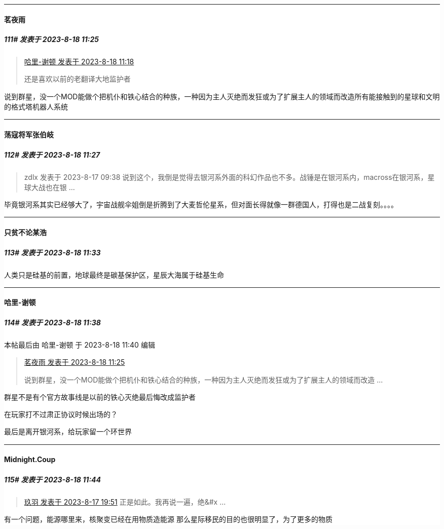 
*****

####  茗夜雨  
##### 111#       发表于 2023-8-18 11:25

<blockquote><a href="httphttps://bbs.saraba1st.com/2b/forum.php?mod=redirect&amp;goto=findpost&amp;pid=62071925&amp;ptid=2148737" target="_blank">哈里-谢顿 发表于 2023-8-18 11:18</a>

还是喜欢以前的老翻译大地监护者</blockquote>
说到群星，没一个MOD能做个把机仆和铁心结合的种族，一种因为主人灭绝而发狂或为了扩展主人的领域而改造所有能接触到的星球和文明的格式塔机器人系统

*****

####  荡寇将军张伯岐  
##### 112#       发表于 2023-8-18 11:27

<blockquote>zdlx 发表于 2023-8-17 09:38
说到这个，我倒是觉得去银河系外面的科幻作品也不多。战锤是在银河系内，macross在银河系，星球大战也在银 ...</blockquote>
毕竟银河系其实已经够大了，宇宙战舰伞姐倒是折腾到了大麦哲伦星系，但对面长得就像一群德国人，打得也是二战复刻。。。。

*****

####  只贫不论某浩  
##### 113#       发表于 2023-8-18 11:33

人类只是硅基的前置，地球最终是碳基保护区，星辰大海属于硅基生命


*****

####  哈里-谢顿  
##### 114#       发表于 2023-8-18 11:38

 本帖最后由 哈里-谢顿 于 2023-8-18 11:40 编辑 
<blockquote><a href="httphttps://bbs.saraba1st.com/2b/forum.php?mod=redirect&amp;goto=findpost&amp;pid=62072051&amp;ptid=2148737" target="_blank">茗夜雨 发表于 2023-8-18 11:25</a>

说到群星，没一个MOD能做个把机仆和铁心结合的种族，一种因为主人灭绝而发狂或为了扩展主人的领域而改造 ...</blockquote>
群星不是有个官方故事线是以前的铁心灭绝最后悔改成监护者

在玩家打不过肃正协议时候出场的？

最后是离开银河系，给玩家留一个环世界

*****

####  Midnight.Coup  
##### 115#       发表于 2023-8-18 11:44

<blockquote><a href="httphttps://bbs.saraba1st.com/2b/forum.php?mod=redirect&amp;goto=findpost&amp;pid=62065118&amp;ptid=2148737" target="_blank">玖羽 发表于 2023-8-17 19:51</a>
正是如此。我再说一遍，绝&amp;#x ...</blockquote>
有一个问题，能源哪里来，核聚变已经在用物质造能源
那么星际移民的目的也很明显了，为了更多的物质
